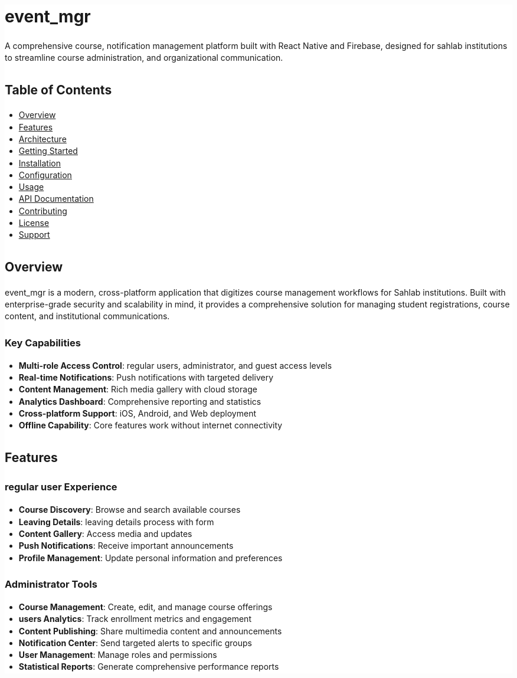 # event_mgr 

A comprehensive course, notification management platform built with React Native and Firebase, designed for sahlab institutions to streamline course administration, and organizational communication.

## Table of Contents

- [Overview](#overview)
- [Features](#features)
- [Architecture](#architecture)
- [Getting Started](#getting-started)
- [Installation](#installation)
- [Configuration](#configuration)
- [Usage](#usage)
- [API Documentation](#api-documentation)
- [Contributing](#contributing)
- [License](#license)
- [Support](#support)

## Overview

event_mgr is a modern, cross-platform application that digitizes course management workflows for Sahlab institutions. Built with enterprise-grade security and scalability in mind, it provides a comprehensive solution for managing student registrations, course content, and institutional communications.

### Key Capabilities

- **Multi-role Access Control**: regular users, administrator, and guest access levels
- **Real-time Notifications**: Push notifications with targeted delivery
- **Content Management**: Rich media gallery with cloud storage
- **Analytics Dashboard**: Comprehensive reporting and statistics
- **Cross-platform Support**: iOS, Android, and Web deployment
- **Offline Capability**: Core features work without internet connectivity

## Features

### regular user Experience
- **Course Discovery**: Browse and search available courses
- **Leaving Details**: leaving details process with form 
- **Content Gallery**: Access  media and updates
- **Push Notifications**: Receive important announcements 
- **Profile Management**: Update personal information and preferences

### Administrator Tools
- **Course Management**: Create, edit, and manage course offerings
- **users Analytics**: Track enrollment metrics and engagement
- **Content Publishing**: Share multimedia content and announcements
- **Notification Center**: Send targeted alerts to specific groups
- **User Management**: Manage roles and permissions
- **Statistical Reports**: Generate comprehensive performance reports
